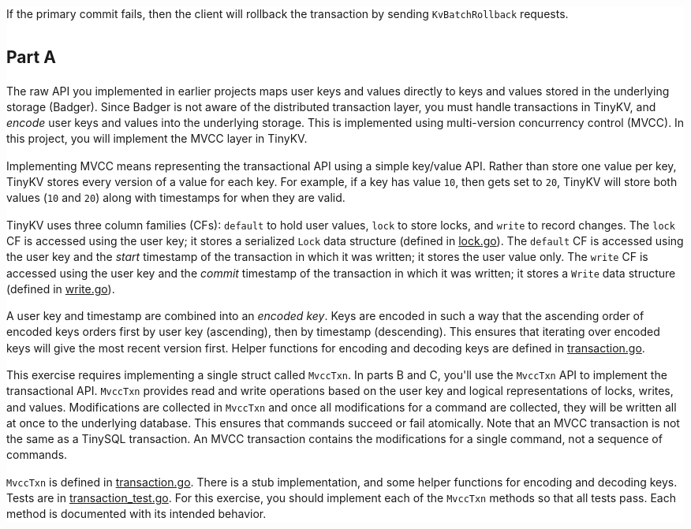 If the primary commit fails, then the client will rollback the transaction by sending `KvBatchRollback` requests.

## Part A

The raw API you implemented in earlier projects maps user keys and values directly to keys and values stored in the
underlying storage (Badger). Since Badger is not aware of the distributed transaction layer, you must handle
transactions in TinyKV, and *encode* user keys and values into the underlying storage. This is implemented using
multi-version concurrency control (MVCC). In this project, you will implement the MVCC layer in TinyKV.

Implementing MVCC means representing the transactional API using a simple key/value API. Rather than store one value per
key, TinyKV stores every version of a value for each key. For example, if a key has value `10`, then gets set to `20`,
TinyKV will store both values (`10` and `20`) along with timestamps for when they are valid.

TinyKV uses three column families (CFs): `default` to hold user values, `lock` to store locks, and `write` to record
changes. The `lock` CF is accessed using the user key; it stores a serialized `Lock` data structure (defined
in [lock.go](/kv/transaction/mvcc/lock.go)). The `default` CF is accessed using the user key and the *start* timestamp
of the transaction in which it was written; it stores the user value only. The `write` CF is accessed using the user key
and the *commit* timestamp of the transaction in which it was written; it stores a `Write` data structure (defined
in [write.go](/kv/transaction/mvcc/write.go)).

A user key and timestamp are combined into an *encoded key*. Keys are encoded in such a way that the ascending order of
encoded keys orders first by user key (ascending), then by timestamp (descending). This ensures that iterating over
encoded keys will give the most recent version first. Helper functions for encoding and decoding keys are defined
in [transaction.go](/kv/transaction/mvcc/transaction.go).

This exercise requires implementing a single struct called `MvccTxn`. In parts B and C, you'll use the `MvccTxn` API to
implement the transactional API. `MvccTxn` provides read and write operations based on the user key and logical
representations of locks, writes, and values. Modifications are collected in `MvccTxn` and once all modifications for a
command are collected, they will be written all at once to the underlying database. This ensures that commands succeed
or fail atomically. Note that an MVCC transaction is not the same as a TinySQL transaction. An MVCC transaction contains
the modifications for a single command, not a sequence of commands.

`MvccTxn` is defined in [transaction.go](/kv/transaction/mvcc/transaction.go). There is a stub implementation, and some
helper functions for encoding and decoding keys. Tests are
in [transaction_test.go](/kv/transaction/mvcc/transaction_test.go). For this exercise, you should implement each of
the `MvccTxn` methods so that all tests pass. Each method is documented with its intended behavior.
